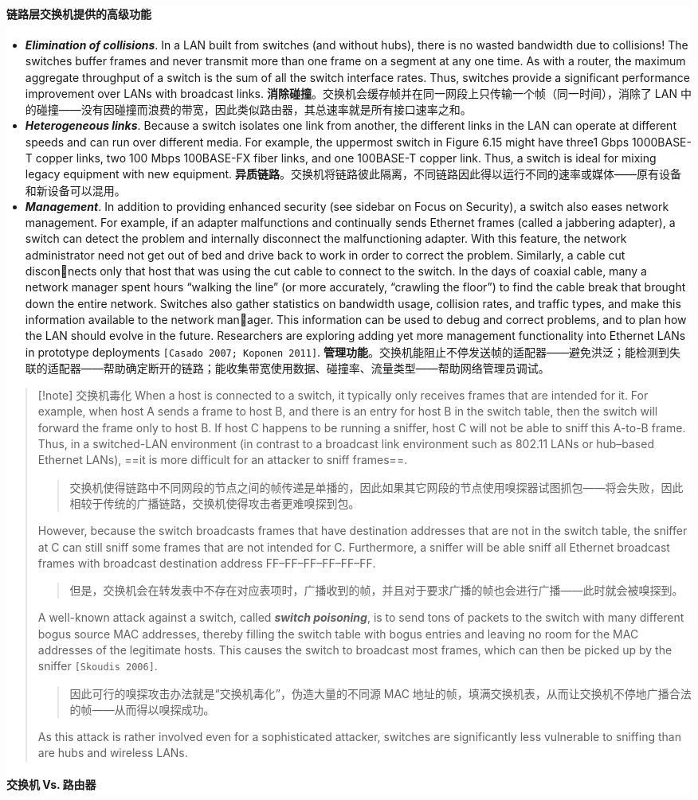 #### 链路层交换机提供的高级功能
- ***Elimination of collisions***. In a LAN built from switches (and without hubs), there is no wasted bandwidth due to collisions! The switches buffer frames and never transmit more than one frame on a segment at any one time. As with a router, the maximum aggregate throughput of a switch is the sum of all the switch interface rates. Thus, switches provide a significant performance improvement over LANs with broadcast links. **消除碰撞**。交换机会缓存帧并在同一网段上只传输一个帧（同一时间），消除了 LAN 中的碰撞——没有因碰撞而浪费的带宽，因此类似路由器，其总速率就是所有接口速率之和。
- ***Heterogeneous links***. Because a switch isolates one link from another, the different links in the LAN can operate at different speeds and can run over different media. For example, the uppermost switch in Figure 6.15 might have three1 Gbps 1000BASE-T copper links, two 100 Mbps 100BASE-FX fiber links, and one 100BASE-T copper link. Thus, a switch is ideal for mixing legacy equipment with new equipment. **异质链路**。交换机将链路彼此隔离，不同链路因此得以运行不同的速率或媒体——原有设备和新设备可以混用。 
- ***Management***. In addition to providing enhanced security (see sidebar on Focus on Security), a switch also eases network management. For example, if an adapter malfunctions and continually sends Ethernet frames (called a jabbering adapter), a switch can detect the problem and internally disconnect the malfunctioning adapter. With this feature, the network administrator need not get out of bed and drive back to work in order to correct the problem. Similarly, a cable cut disconnects only that host that was using the cut cable to connect to the switch. In the days of coaxial cable, many a network manager spent hours “walking the line” (or more accurately, “crawling the floor”) to find the cable break that brought down the entire network. Switches also gather statistics on bandwidth usage, collision rates, and traffic types, and make this information available to the network manager. This information can be used to debug and correct problems, and to plan how the LAN should evolve in the future. Researchers are exploring adding yet more management functionality into Ethernet LANs in prototype deployments `[Casado 2007; Koponen 2011]`. **管理功能**。交换机能阻止不停发送帧的适配器——避免洪泛；能检测到失联的适配器——帮助确定断开的链路；能收集带宽使用数据、碰撞率、流量类型——帮助网络管理员调试。

>[!note] 交换机毒化
> When a host is connected to a switch, it typically only receives frames that are intended for it. For example,  when host A sends a frame to host B, and there is an entry for host B in the switch table, then the switch will forward the frame only to host B. If host C happens to be running a sniffer, host C will not be able to sniff this A-to-B frame. Thus, in a switched-LAN environment (in contrast to a broadcast link environment such as 802.11 LANs or hub–based Ethernet LANs), ==it is more difficult for an attacker to sniff frames==.
> > 交换机使得链路中不同网段的节点之间的帧传递是单播的，因此如果其它网段的节点使用嗅探器试图抓包——将会失败，因此相较于传统的广播链路，交换机使得攻击者更难嗅探到包。
> 
> However, because the switch broadcasts frames that have destination addresses that are not in the switch table, the sniffer at C can still sniff some frames that are not intended for C. Furthermore, a sniffer will be able sniff all Ethernet broadcast frames with broadcast destination address FF–FF–FF–FF–FF–FF.
> > 但是，交换机会在转发表中不存在对应表项时，广播收到的帧，并且对于要求广播的帧也会进行广播——此时就会被嗅探到。
> 
> A well-known attack against a switch, called ***switch poisoning***, is to send tons of packets to the switch with many different bogus source MAC addresses, thereby filling the switch table with bogus entries and leaving no room for the MAC addresses of the legitimate hosts. This causes the switch to broadcast most frames, which can then be picked up by the sniffer `[Skoudis 2006]`. 
> > 因此可行的嗅探攻击办法就是“交换机毒化”，伪造大量的不同源 MAC 地址的帧，填满交换机表，从而让交换机不停地广播合法的帧——从而得以嗅探成功。
> 
> As this attack is rather involved even for a sophisticated attacker, switches are significantly less vulnerable to sniffing than are hubs and wireless LANs.

#### 交换机 Vs. 路由器
